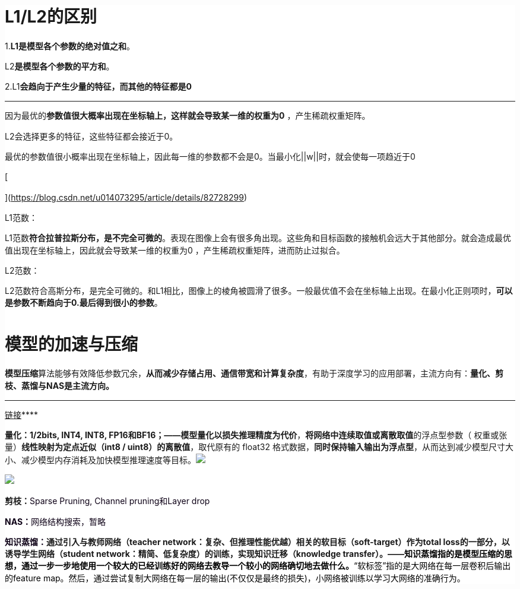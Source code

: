 # L1/L2的区别
1.**L1是模型各个参数的绝对值之和**。



L2**是模型各个参数的平方和**。



2.L1**会趋向于产生少量的特征，而其他的特征都是0**

****

因为最优的**参数值很大概率出现在坐标轴上，这样就会导致某一维的权重为0** ，产生稀疏权重矩阵。



L2会选择更多的特征，这些特征都会接近于0。  

最优的参数值很小概率出现在坐标轴上，因此每一维的参数都不会是0。当最小化||w||时，就会使每一项趋近于0

[  
  
  
  
  
](https://blog.csdn.net/u014073295/article/details/82728299)

L1范数：  　　

L1范数**符合拉普拉斯分布，是不完全可微的**。表现在图像上会有很多角出现。这些角和目标函数的接触机会远大于其他部分。就会造成最优值出现在坐标轴上，因此就会导致某一维的权重为0 ，产生稀疏权重矩阵，进而防止过拟合。  　



L2范数：  　　

L2范数符合高斯分布，是完全可微的。和L1相比，图像上的棱角被圆滑了很多。一般最优值不会在坐标轴上出现。在最小化正则项时，**可以是参数不断趋向于0.最后得到很小的参数**。

# 模型的加速与压缩
**模型压缩**算法能够有效降低参数冗余，**从而减少存储占用、通信带宽和计算复杂度**，有助于深度学习的应用部署，主流方向有：**量化、剪枝、蒸馏与NAS是主流方向。**

****

[链接](https://www.cnblogs.com/bonelee/p/14781693.html)****

**量化：**1/2bits, INT4, INT8, FP16和BF16；——模型量化**以损失推理精度为代价**，**将网络中连续取值或离散取值**的浮点型参数（ 权重或张量）**线性映射为定点近似（int8 / uint8）的离散值**，取代原有的 float32 格式数据，**同时保持输入输出为浮点型**，从而达到减少模型尺寸大小、减少模型内存消耗及加快模型推理速度等目标。![](https://oss1.aistar.cool/elog-offer-now/578d347d44390524f975c73cd15f09ea.png)

![](https://oss1.aistar.cool/elog-offer-now/d2e2005d201f5be49ee3742a6b5b54b9.png)

**剪枝：**<font style="color:rgb(13, 0, 22);">Sparse Pruning, Channel pruning和Layer drop</font>

**<font style="color:rgb(13, 0, 22);">NAS：</font>**<font style="color:rgb(13, 0, 22);">网络结构搜索，暂略</font>

**<font style="color:rgb(13, 0, 22);"></font>**

**<font style="color:rgb(13, 0, 22);">知识蒸馏：</font>**通过引入与**教师网络（teacher network：复杂、但推理性能优越）**相关的软目标（soft-target）作为total loss的一部分，以**诱导学生网络（student network：精简、低复杂度）**的训练，实现知识迁移（knowledge transfer）。——<font style="color:rgb(0, 0, 0);">知识蒸馏指的是模型压缩的思想，</font>**<font style="color:rgb(0, 0, 0);">通过一步一步地使用一个较大的已经训练好的网络去教导一个较小的网络确切地去做什么。</font>**<font style="color:rgb(0, 0, 0);">“软标签”指的是大网络在每一层卷积后输出的feature map。然后，通过尝试复制大网络在每一层的输出(不仅仅是最终的损失)，小网络被训练以学习大网络的准确行为。</font>
